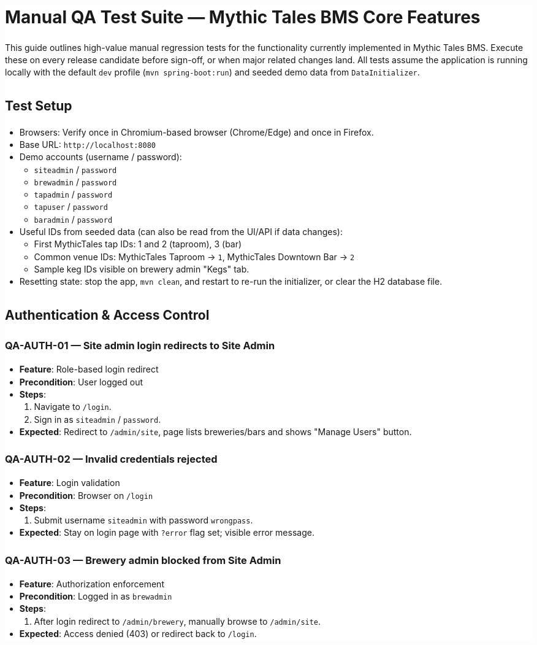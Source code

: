 # Manual QA Test Suite — Mythic Tales BMS Core Features

This guide outlines high-value manual regression tests for the functionality currently implemented in Mythic Tales BMS. Execute these on every release candidate before sign-off, or when major related changes land. All tests assume the application is running locally with the default `dev` profile (`mvn spring-boot:run`) and seeded demo data from `DataInitializer`.

## Test Setup
- Browsers: Verify once in Chromium-based browser (Chrome/Edge) and once in Firefox.
- Base URL: `http://localhost:8080`
- Demo accounts (username / password):
  - `siteadmin` / `password`
  - `brewadmin` / `password`
  - `tapadmin` / `password`
  - `tapuser` / `password`
  - `baradmin` / `password`
- Useful IDs from seeded data (can also be read from the UI/API if data changes):
  - First MythicTales tap IDs: 1 and 2 (taproom), 3 (bar)
  - Common venue IDs: MythicTales Taproom → `1`, MythicTales Downtown Bar → `2`
  - Sample keg IDs visible on brewery admin "Kegs" tab.
- Resetting state: stop the app, `mvn clean`, and restart to re-run the initializer, or clear the H2 database file.

## Authentication & Access Control

### QA-AUTH-01 — Site admin login redirects to Site Admin
- **Feature**: Role-based login redirect
- **Precondition**: User logged out
- **Steps**:
  1. Navigate to `/login`.
  2. Sign in as `siteadmin` / `password`.
- **Expected**: Redirect to `/admin/site`, page lists breweries/bars and shows "Manage Users" button.

### QA-AUTH-02 — Invalid credentials rejected
- **Feature**: Login validation
- **Precondition**: Browser on `/login`
- **Steps**:
  1. Submit username `siteadmin` with password `wrongpass`.
- **Expected**: Stay on login page with `?error` flag set; visible error message.

### QA-AUTH-03 — Brewery admin blocked from Site Admin
- **Feature**: Authorization enforcement
- **Precondition**: Logged in as `brewadmin`
- **Steps**:
  1. After login redirect to `/admin/brewery`, manually browse to `/admin/site`.
- **Expected**: Access denied (403) or redirect back to `/login`.
